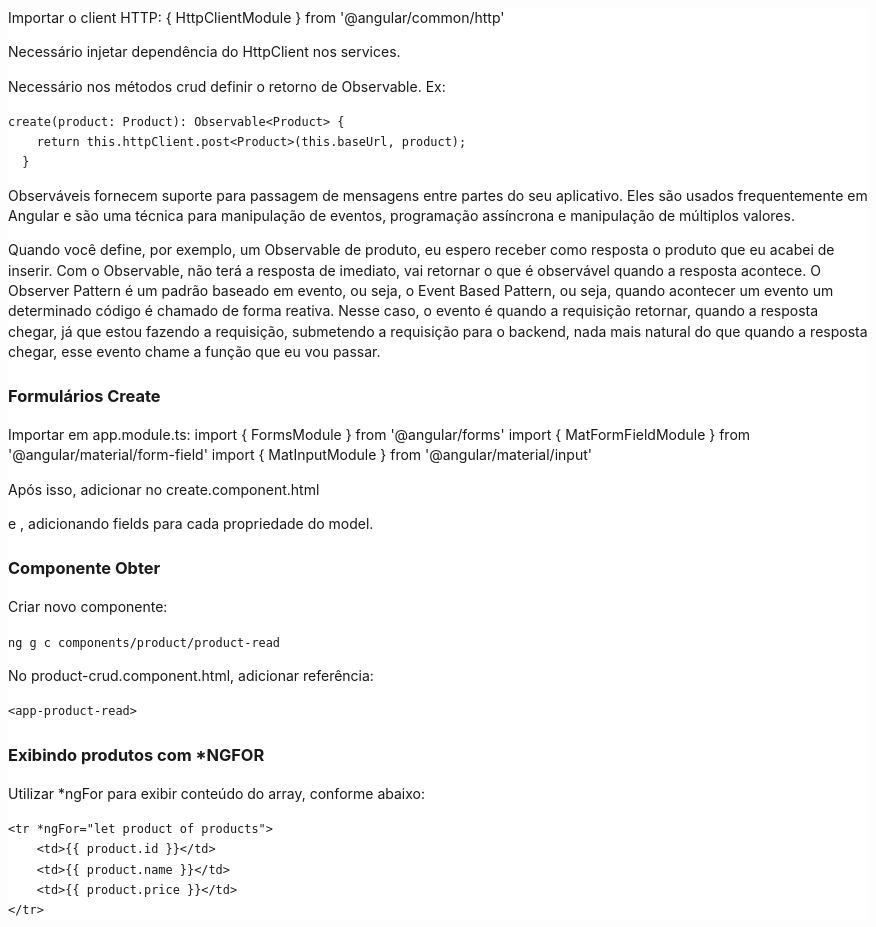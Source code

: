 Importar o client HTTP: { HttpClientModule } from '@angular/common/http'

Necessário injetar dependência do HttpClient nos services.

Necessário nos métodos crud definir o retorno de Observable. 
Ex: 
~~~
create(product: Product): Observable<Product> {
    return this.httpClient.post<Product>(this.baseUrl, product);
  }
~~~

Observáveis fornecem suporte para passagem de mensagens entre partes do seu aplicativo. Eles são usados frequentemente em Angular e são uma técnica para manipulação de eventos, programação assíncrona e manipulação de múltiplos valores.

Quando você define, por exemplo, um Observable de produto, eu espero receber como resposta o produto que eu acabei de inserir. Com o Observable, não terá a resposta de imediato, vai retornar o que é observável quando a resposta acontece. O Observer Pattern é um padrão baseado em evento, ou seja, o Event Based Pattern, ou seja, quando acontecer um evento um determinado código é chamado de forma reativa. Nesse caso, o evento é quando a requisição retornar, quando a resposta chegar, já que estou fazendo a requisição, submetendo a requisição para o backend, nada mais natural do que quando a resposta chegar, esse evento chame a função que eu vou passar.

### Formulários Create

Importar em app.module.ts:
import { FormsModule } from '@angular/forms'
import { MatFormFieldModule } from '@angular/material/form-field'
import { MatInputModule } from '@angular/material/input'

Após isso, adicionar no create.component.html <form> e <mat-form-field>, adicionando fields para cada propriedade do model.

### Componente Obter

Criar novo componente:

~~~
ng g c components/product/product-read
~~~

No product-crud.component.html, adicionar referência:

~~~
<app-product-read>
~~~

### Exibindo produtos com *NGFOR

Utilizar *ngFor para exibir conteúdo do array, conforme abaixo:

~~~
<tr *ngFor="let product of products">
	<td>{{ product.id }}</td>
	<td>{{ product.name }}</td>
	<td>{{ product.price }}</td>
</tr>
~~~~
